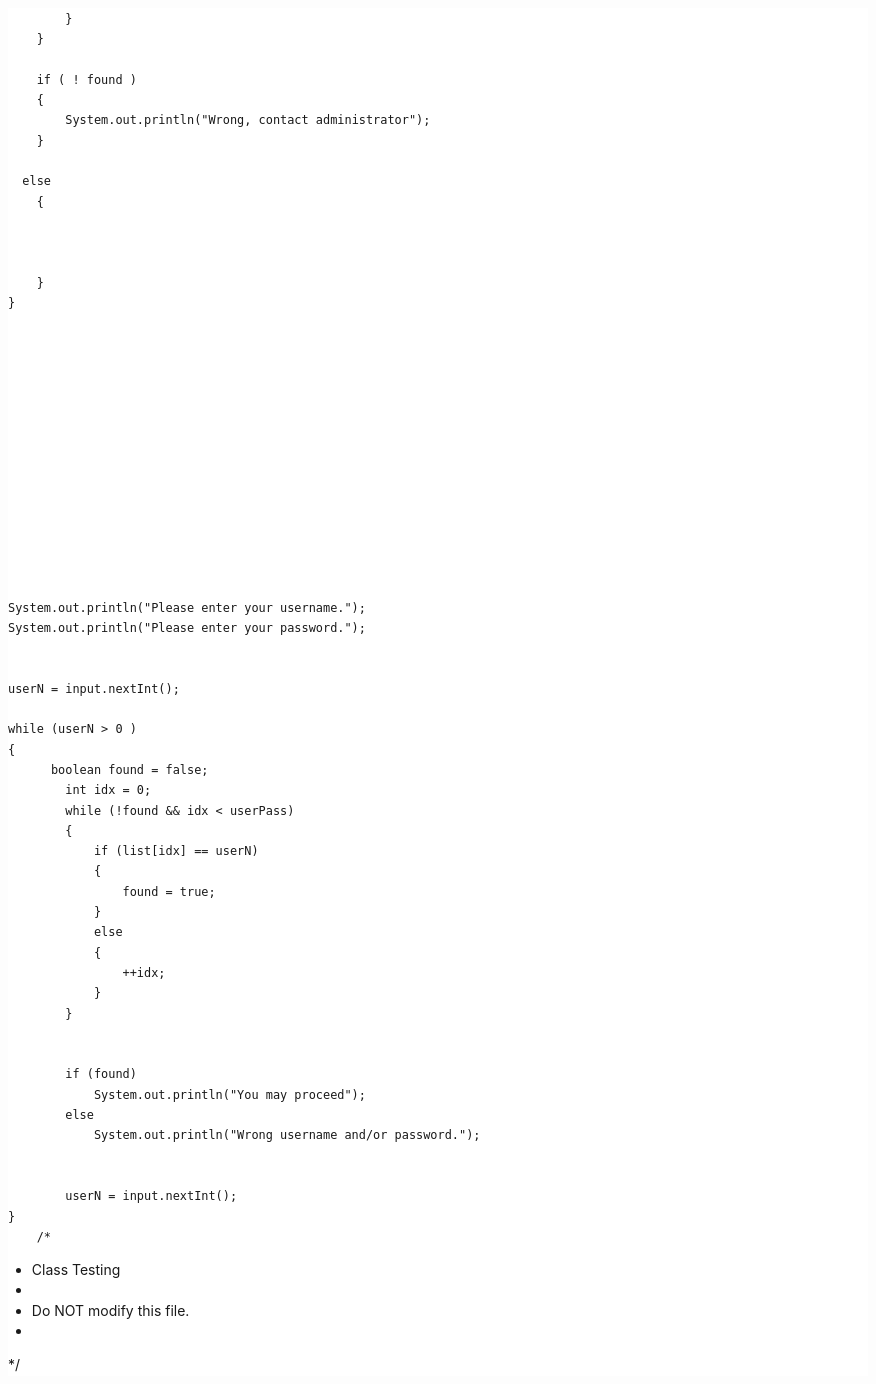             }
        }
        
        if ( ! found ) 
        {
            System.out.println("Wrong, contact administrator");
        }
            
      else 
        {
            
        
    
        }
    }
        
        
        
        
        
        
        
        
        
        
        
        
        
        
    System.out.println("Please enter your username.");
    System.out.println("Please enter your password.");
    
    
    userN = input.nextInt();
    
    while (userN > 0 )
    {
          boolean found = false; 
            int idx = 0;
            while (!found && idx < userPass)
            {
                if (list[idx] == userN)
                {
                    found = true;
                }
                else
                {
                    ++idx;
                }
            }
            
            
            if (found)
                System.out.println("You may proceed");
            else
                System.out.println("Wrong username and/or password.");
            
            
            userN = input.nextInt();
    }
        /*
 * Class Testing
 * 
 * Do NOT modify this file.
 * 
 */
